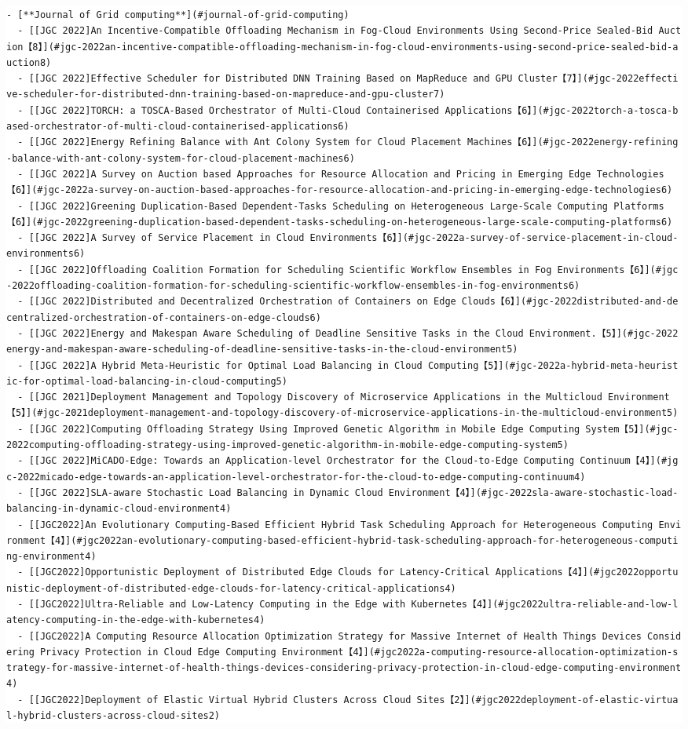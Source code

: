     - [**Journal of Grid computing**](#journal-of-grid-computing)
      - [[JGC 2022]An Incentive-Compatible Offloading Mechanism in Fog-Cloud Environments Using Second-Price Sealed-Bid Auction【8】](#jgc-2022an-incentive-compatible-offloading-mechanism-in-fog-cloud-environments-using-second-price-sealed-bid-auction8)
      - [[JGC 2022]Effective Scheduler for Distributed DNN Training Based on MapReduce and GPU Cluster【7】](#jgc-2022effective-scheduler-for-distributed-dnn-training-based-on-mapreduce-and-gpu-cluster7)
      - [[JGC 2022]TORCH: a TOSCA-Based Orchestrator of Multi-Cloud Containerised Applications【6】](#jgc-2022torch-a-tosca-based-orchestrator-of-multi-cloud-containerised-applications6)
      - [[JGC 2022]Energy Refining Balance with Ant Colony System for Cloud Placement Machines【6】](#jgc-2022energy-refining-balance-with-ant-colony-system-for-cloud-placement-machines6)
      - [[JGC 2022]A Survey on Auction based Approaches for Resource Allocation and Pricing in Emerging Edge Technologies【6】](#jgc-2022a-survey-on-auction-based-approaches-for-resource-allocation-and-pricing-in-emerging-edge-technologies6)
      - [[JGC 2022]Greening Duplication-Based Dependent-Tasks Scheduling on Heterogeneous Large-Scale Computing Platforms【6】](#jgc-2022greening-duplication-based-dependent-tasks-scheduling-on-heterogeneous-large-scale-computing-platforms6)
      - [[JGC 2022]A Survey of Service Placement in Cloud Environments【6】](#jgc-2022a-survey-of-service-placement-in-cloud-environments6)
      - [[JGC 2022]Offloading Coalition Formation for Scheduling Scientific Workflow Ensembles in Fog Environments【6】](#jgc-2022offloading-coalition-formation-for-scheduling-scientific-workflow-ensembles-in-fog-environments6)
      - [[JGC 2022]Distributed and Decentralized Orchestration of Containers on Edge Clouds【6】](#jgc-2022distributed-and-decentralized-orchestration-of-containers-on-edge-clouds6)
      - [[JGC 2022]Energy and Makespan Aware Scheduling of Deadline Sensitive Tasks in the Cloud Environment.【5】](#jgc-2022energy-and-makespan-aware-scheduling-of-deadline-sensitive-tasks-in-the-cloud-environment5)
      - [[JGC 2022]A Hybrid Meta-Heuristic for Optimal Load Balancing in Cloud Computing【5】](#jgc-2022a-hybrid-meta-heuristic-for-optimal-load-balancing-in-cloud-computing5)
      - [[JGC 2021]Deployment Management and Topology Discovery of Microservice Applications in the Multicloud Environment【5】](#jgc-2021deployment-management-and-topology-discovery-of-microservice-applications-in-the-multicloud-environment5)
      - [[JGC 2022]Computing Offloading Strategy Using Improved Genetic Algorithm in Mobile Edge Computing System【5】](#jgc-2022computing-offloading-strategy-using-improved-genetic-algorithm-in-mobile-edge-computing-system5)
      - [[JGC 2022]MiCADO-Edge: Towards an Application-level Orchestrator for the Cloud-to-Edge Computing Continuum【4】](#jgc-2022micado-edge-towards-an-application-level-orchestrator-for-the-cloud-to-edge-computing-continuum4)
      - [[JGC 2022]SLA-aware Stochastic Load Balancing in Dynamic Cloud Environment【4】](#jgc-2022sla-aware-stochastic-load-balancing-in-dynamic-cloud-environment4)
      - [[JGC2022]An Evolutionary Computing-Based Efficient Hybrid Task Scheduling Approach for Heterogeneous Computing Environment【4】](#jgc2022an-evolutionary-computing-based-efficient-hybrid-task-scheduling-approach-for-heterogeneous-computing-environment4)
      - [[JGC2022]Opportunistic Deployment of Distributed Edge Clouds for Latency-Critical Applications【4】](#jgc2022opportunistic-deployment-of-distributed-edge-clouds-for-latency-critical-applications4)
      - [[JGC2022]Ultra-Reliable and Low-Latency Computing in the Edge with Kubernetes【4】](#jgc2022ultra-reliable-and-low-latency-computing-in-the-edge-with-kubernetes4)
      - [[JGC2022]A Computing Resource Allocation Optimization Strategy for Massive Internet of Health Things Devices Considering Privacy Protection in Cloud Edge Computing Environment【4】](#jgc2022a-computing-resource-allocation-optimization-strategy-for-massive-internet-of-health-things-devices-considering-privacy-protection-in-cloud-edge-computing-environment4)
      - [[JGC2022]Deployment of Elastic Virtual Hybrid Clusters Across Cloud Sites【2】](#jgc2022deployment-of-elastic-virtual-hybrid-clusters-across-cloud-sites2)
